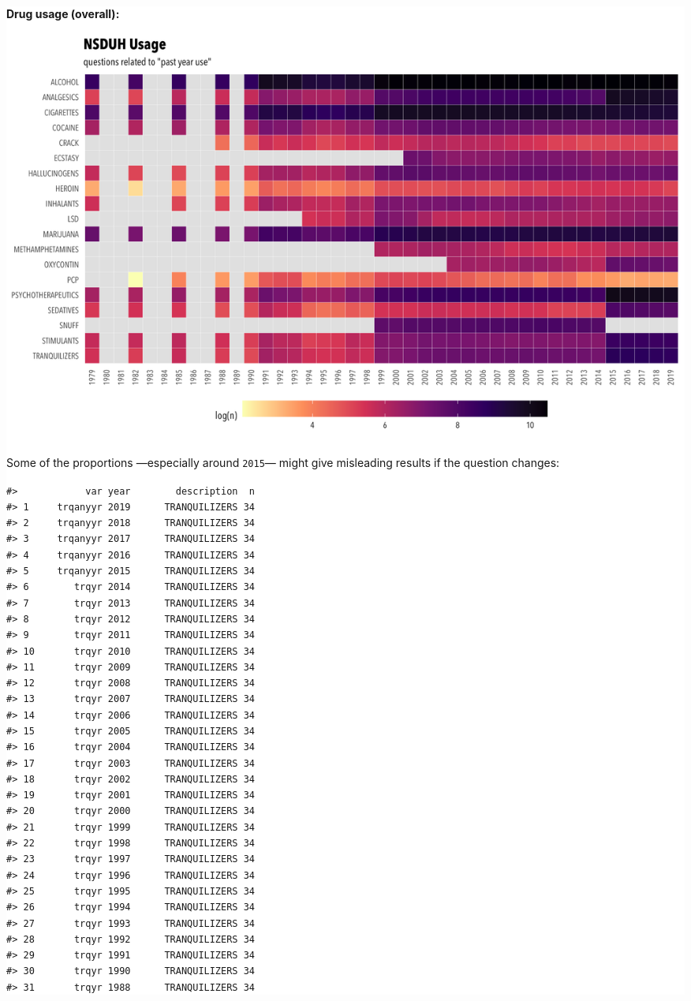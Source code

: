 **Drug usage (overall):**

<img src="nsduh_counts.png" width="100%" />

Some of the proportions —especially around `2015`— might give misleading
results if the question changes:

    #>            var year        description  n
    #> 1     trqanyyr 2019      TRANQUILIZERS 34
    #> 2     trqanyyr 2018      TRANQUILIZERS 34
    #> 3     trqanyyr 2017      TRANQUILIZERS 34
    #> 4     trqanyyr 2016      TRANQUILIZERS 34
    #> 5     trqanyyr 2015      TRANQUILIZERS 34
    #> 6        trqyr 2014      TRANQUILIZERS 34
    #> 7        trqyr 2013      TRANQUILIZERS 34
    #> 8        trqyr 2012      TRANQUILIZERS 34
    #> 9        trqyr 2011      TRANQUILIZERS 34
    #> 10       trqyr 2010      TRANQUILIZERS 34
    #> 11       trqyr 2009      TRANQUILIZERS 34
    #> 12       trqyr 2008      TRANQUILIZERS 34
    #> 13       trqyr 2007      TRANQUILIZERS 34
    #> 14       trqyr 2006      TRANQUILIZERS 34
    #> 15       trqyr 2005      TRANQUILIZERS 34
    #> 16       trqyr 2004      TRANQUILIZERS 34
    #> 17       trqyr 2003      TRANQUILIZERS 34
    #> 18       trqyr 2002      TRANQUILIZERS 34
    #> 19       trqyr 2001      TRANQUILIZERS 34
    #> 20       trqyr 2000      TRANQUILIZERS 34
    #> 21       trqyr 1999      TRANQUILIZERS 34
    #> 22       trqyr 1998      TRANQUILIZERS 34
    #> 23       trqyr 1997      TRANQUILIZERS 34
    #> 24       trqyr 1996      TRANQUILIZERS 34
    #> 25       trqyr 1995      TRANQUILIZERS 34
    #> 26       trqyr 1994      TRANQUILIZERS 34
    #> 27       trqyr 1993      TRANQUILIZERS 34
    #> 28       trqyr 1992      TRANQUILIZERS 34
    #> 29       trqyr 1991      TRANQUILIZERS 34
    #> 30       trqyr 1990      TRANQUILIZERS 34
    #> 31       trqyr 1988      TRANQUILIZERS 34